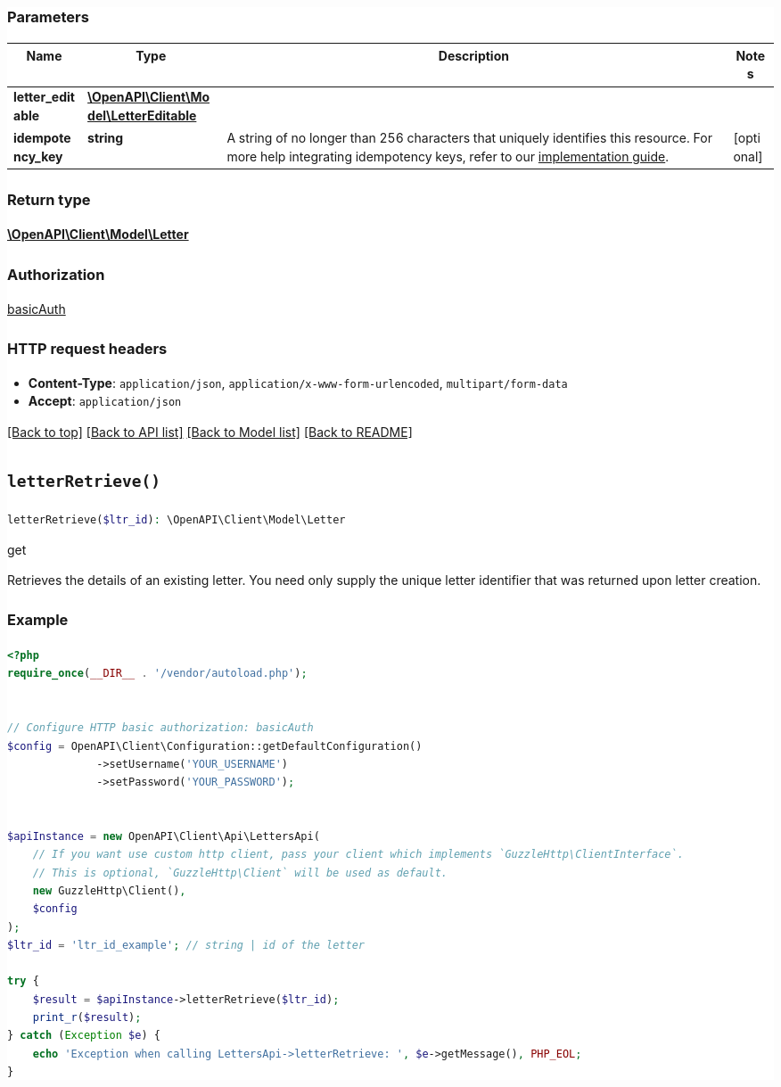 
### Parameters

Name | Type | Description  | Notes
------------- | ------------- | ------------- | -------------
 **letter_editable** | [**\OpenAPI\Client\Model\LetterEditable**](../Model/LetterEditable.md)|  |
 **idempotency_key** | **string**| A string of no longer than 256 characters that uniquely identifies this resource. For more help integrating idempotency keys, refer to our [implementation guide](https://www.lob.com/guides#idempotent_request). | [optional]

### Return type

[**\OpenAPI\Client\Model\Letter**](../Model/Letter.md)

### Authorization

[basicAuth](../../README.md#basicAuth)

### HTTP request headers

- **Content-Type**: `application/json`, `application/x-www-form-urlencoded`, `multipart/form-data`
- **Accept**: `application/json`

[[Back to top]](#) [[Back to API list]](../../README.md#endpoints)
[[Back to Model list]](../../README.md#models)
[[Back to README]](../../README.md)

## `letterRetrieve()`

```php
letterRetrieve($ltr_id): \OpenAPI\Client\Model\Letter
```

get

Retrieves the details of an existing letter. You need only supply the unique letter identifier that was returned upon letter creation.

### Example

```php
<?php
require_once(__DIR__ . '/vendor/autoload.php');


// Configure HTTP basic authorization: basicAuth
$config = OpenAPI\Client\Configuration::getDefaultConfiguration()
              ->setUsername('YOUR_USERNAME')
              ->setPassword('YOUR_PASSWORD');


$apiInstance = new OpenAPI\Client\Api\LettersApi(
    // If you want use custom http client, pass your client which implements `GuzzleHttp\ClientInterface`.
    // This is optional, `GuzzleHttp\Client` will be used as default.
    new GuzzleHttp\Client(),
    $config
);
$ltr_id = 'ltr_id_example'; // string | id of the letter

try {
    $result = $apiInstance->letterRetrieve($ltr_id);
    print_r($result);
} catch (Exception $e) {
    echo 'Exception when calling LettersApi->letterRetrieve: ', $e->getMessage(), PHP_EOL;
}
```